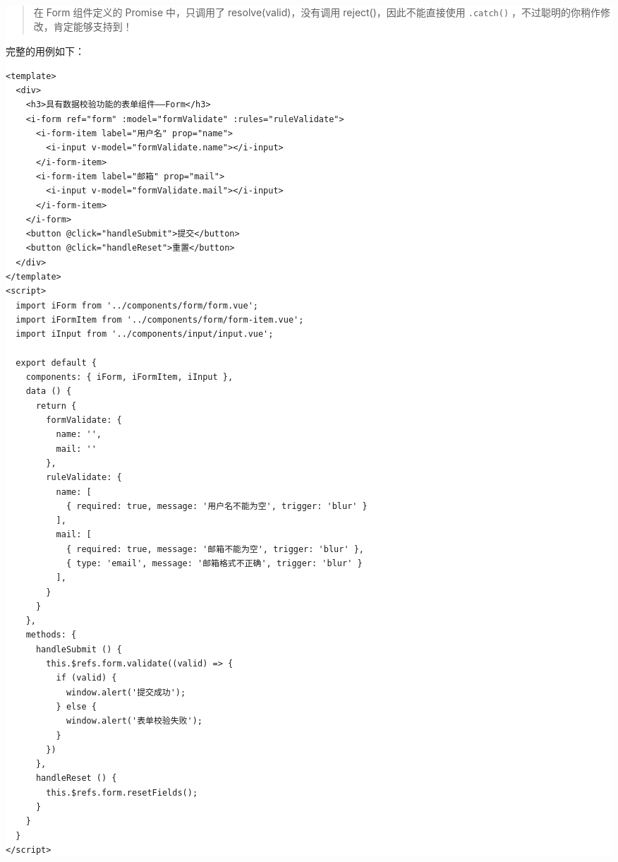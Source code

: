 > 在 Form 组件定义的 Promise 中，只调用了 resolve(valid)，没有调用 reject()，因此不能直接使用 `.catch()` ，不过聪明的你稍作修改，肯定能够支持到！

完整的用例如下：

    <template>
      <div>
        <h3>具有数据校验功能的表单组件——Form</h3>
        <i-form ref="form" :model="formValidate" :rules="ruleValidate">
          <i-form-item label="用户名" prop="name">
            <i-input v-model="formValidate.name"></i-input>
          </i-form-item>
          <i-form-item label="邮箱" prop="mail">
            <i-input v-model="formValidate.mail"></i-input>
          </i-form-item>
        </i-form>
        <button @click="handleSubmit">提交</button>
        <button @click="handleReset">重置</button>
      </div>
    </template>
    <script>
      import iForm from '../components/form/form.vue';
      import iFormItem from '../components/form/form-item.vue';
      import iInput from '../components/input/input.vue';
    
      export default {
        components: { iForm, iFormItem, iInput },
        data () {
          return {
            formValidate: {
              name: '',
              mail: ''
            },
            ruleValidate: {
              name: [
                { required: true, message: '用户名不能为空', trigger: 'blur' }
              ],
              mail: [
                { required: true, message: '邮箱不能为空', trigger: 'blur' },
                { type: 'email', message: '邮箱格式不正确', trigger: 'blur' }
              ],
            }
          }
        },
        methods: {
          handleSubmit () {
            this.$refs.form.validate((valid) => {
              if (valid) {
                window.alert('提交成功');
              } else {
                window.alert('表单校验失败');
              }
            })
          },
          handleReset () {
            this.$refs.form.resetFields();
          }
        }
      }
    </script>
